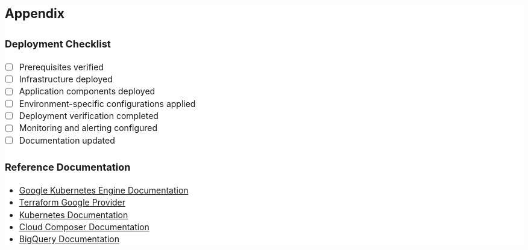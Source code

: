 ## Appendix

### Deployment Checklist

- [ ] Prerequisites verified
- [ ] Infrastructure deployed
- [ ] Application components deployed
- [ ] Environment-specific configurations applied
- [ ] Deployment verification completed
- [ ] Monitoring and alerting configured
- [ ] Documentation updated

### Reference Documentation

- [Google Kubernetes Engine Documentation](https://cloud.google.com/kubernetes-engine/docs)
- [Terraform Google Provider](https://registry.terraform.io/providers/hashicorp/google/latest/docs)
- [Kubernetes Documentation](https://kubernetes.io/docs/home/)
- [Cloud Composer Documentation](https://cloud.google.com/composer/docs)
- [BigQuery Documentation](https://cloud.google.com/bigquery/docs)